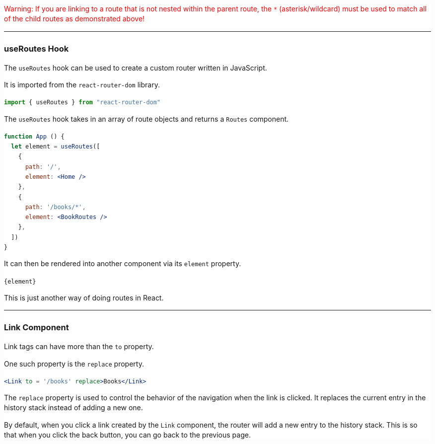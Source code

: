 <span style = "color:red">Warning: If you are linking to a route that is not nested within the parent route, the `*` (asterisk/wildcard) must be used to match all of the child routes as demonstrated above!</span>

---

### useRoutes Hook

The `useRoutes` hook can be used to create a custom router written in JavaScript.

It is imported from the `react-router-dom` library.

```jsx
import { useRoutes } from "react-router-dom"
```

The `useRoutes` hook takes in an array of route objects and returns a `Routes` component.

```jsx
function App () {
  let element = useRoutes([
    {
      path: '/',
      element: <Home />
    },
    {
      path: '/books/*',
      element: <BookRoutes />
    },
  ])
}
```

It can then be rendered into another component via its `element` property.

```jsx
{element}
```

This is just another way of doing routes in React.

---

### Link Component

Link tags can have more than the `to` property.

One such property is the `replace` property.

```jsx
<Link to = '/books' replace>Books</Link>
```

The `replace` property is used to control the behavior of the navigation when the link is clicked. It replaces the current entry in the history stack instead of adding a new one.

By default, when you click a link created by the `Link` component, the router will add a new entry to the history stack. This is so that when you click the back button, you can go back to the previous page.
